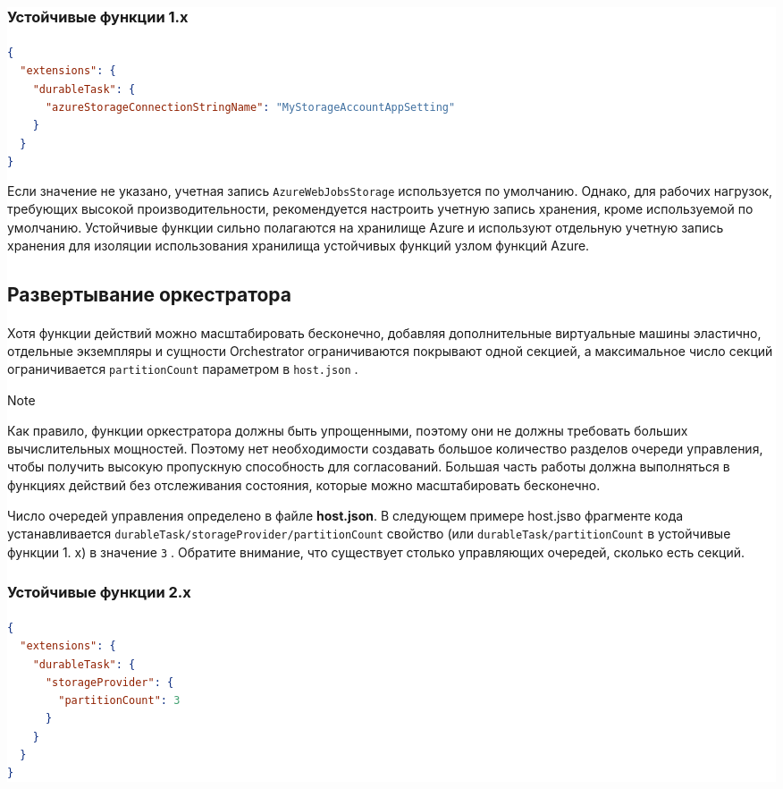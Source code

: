 ### <a name="durable-functions-1x"></a>Устойчивые функции 1.x

```json
{
  "extensions": {
    "durableTask": {
      "azureStorageConnectionStringName": "MyStorageAccountAppSetting"
    }
  }
}
```

Если значение не указано, учетная запись `AzureWebJobsStorage` используется по умолчанию. Однако, для рабочих нагрузок, требующих высокой производительности, рекомендуется настроить учетную запись хранения, кроме используемой по умолчанию. Устойчивые функции сильно полагаются на хранилище Azure и используют отдельную учетную запись хранения для изоляции использования хранилища устойчивых функций узлом функций Azure.

## <a name="orchestrator-scale-out"></a>Развертывание оркестратора

Хотя функции действий можно масштабировать бесконечно, добавляя дополнительные виртуальные машины эластично, отдельные экземпляры и сущности Orchestrator ограничиваются покрывают одной секцией, а максимальное число секций ограничивается `partitionCount` параметром в `host.json` . 

> [!NOTE]
> Как правило, функции оркестратора должны быть упрощенными, поэтому они не должны требовать больших вычислительных мощностей. Поэтому нет необходимости создавать большое количество разделов очереди управления, чтобы получить высокую пропускную способность для согласований. Большая часть работы должна выполняться в функциях действий без отслеживания состояния, которые можно масштабировать бесконечно.

Число очередей управления определено в файле **host.json**. В следующем примере host.jsво фрагменте кода устанавливается `durableTask/storageProvider/partitionCount` свойство (или `durableTask/partitionCount` в устойчивые функции 1. x) в значение `3` . Обратите внимание, что существует столько управляющих очередей, сколько есть секций.

### <a name="durable-functions-2x"></a>Устойчивые функции 2.x

```json
{
  "extensions": {
    "durableTask": {
      "storageProvider": {
        "partitionCount": 3
      }
    }
  }
}
```
